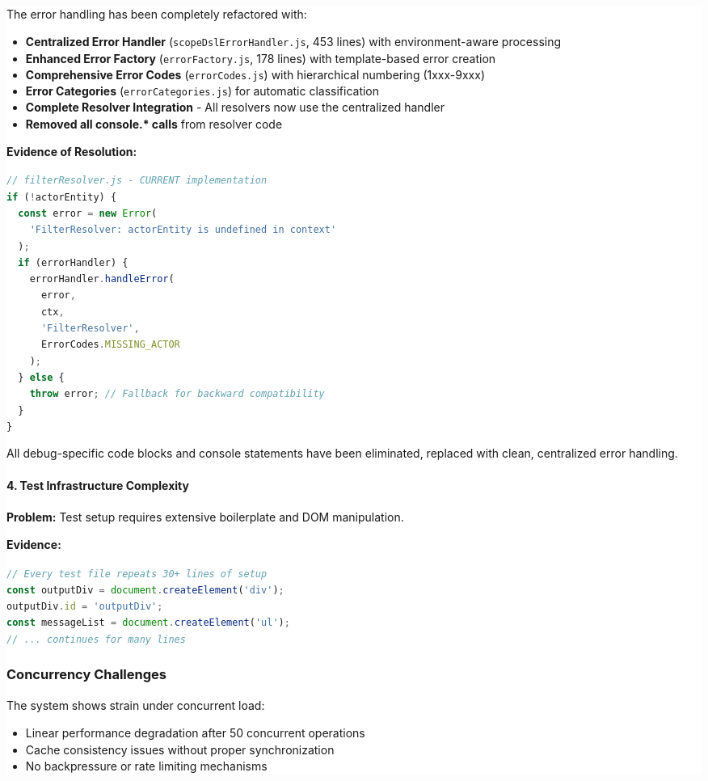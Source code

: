 The error handling has been completely refactored with:

- **Centralized Error Handler** (`scopeDslErrorHandler.js`, 453 lines) with environment-aware processing
- **Enhanced Error Factory** (`errorFactory.js`, 178 lines) with template-based error creation
- **Comprehensive Error Codes** (`errorCodes.js`) with hierarchical numbering (1xxx-9xxx)
- **Error Categories** (`errorCategories.js`) for automatic classification
- **Complete Resolver Integration** - All resolvers now use the centralized handler
- **Removed all console.\* calls** from resolver code

**Evidence of Resolution:**

```javascript
// filterResolver.js - CURRENT implementation
if (!actorEntity) {
  const error = new Error(
    'FilterResolver: actorEntity is undefined in context'
  );
  if (errorHandler) {
    errorHandler.handleError(
      error,
      ctx,
      'FilterResolver',
      ErrorCodes.MISSING_ACTOR
    );
  } else {
    throw error; // Fallback for backward compatibility
  }
}
```

All debug-specific code blocks and console statements have been eliminated, replaced with clean, centralized error handling.

#### 4. Test Infrastructure Complexity

**Problem:** Test setup requires extensive boilerplate and DOM manipulation.

**Evidence:**

```javascript
// Every test file repeats 30+ lines of setup
const outputDiv = document.createElement('div');
outputDiv.id = 'outputDiv';
const messageList = document.createElement('ul');
// ... continues for many lines
```

### Concurrency Challenges

The system shows strain under concurrent load:

- Linear performance degradation after 50 concurrent operations
- Cache consistency issues without proper synchronization
- No backpressure or rate limiting mechanisms
